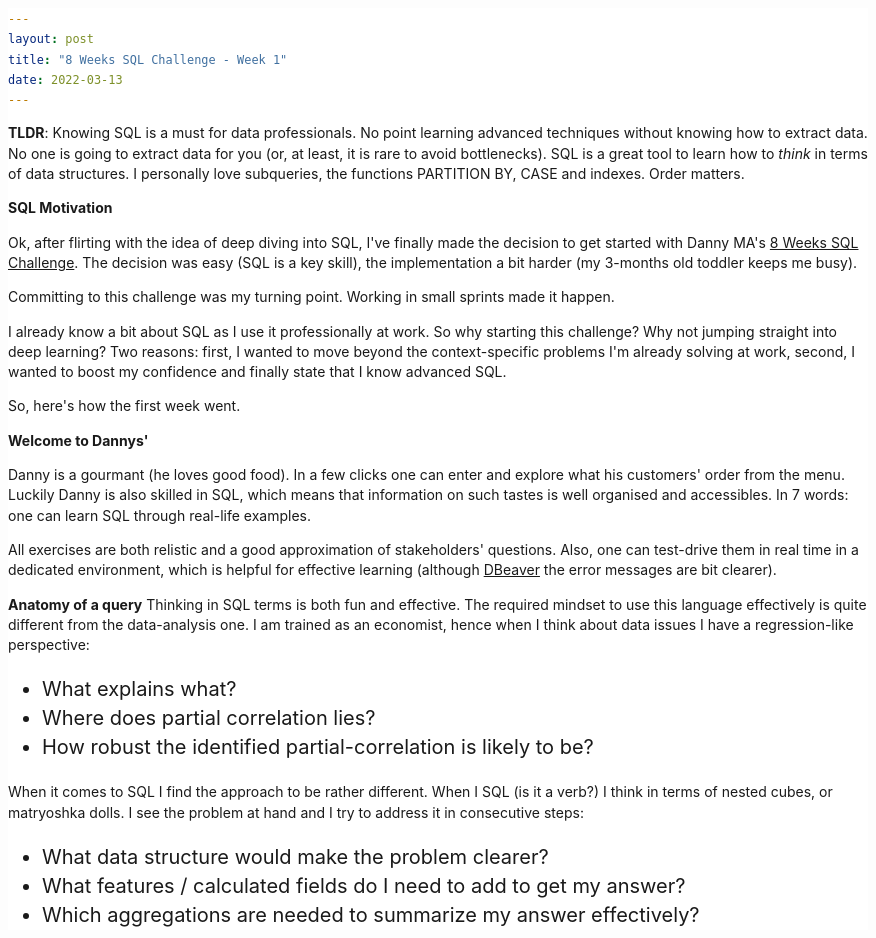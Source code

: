 ```yaml
---
layout: post
title: "8 Weeks SQL Challenge - Week 1"
date: 2022-03-13
---
```


**TLDR**: Knowing SQL is a must for data professionals. No point learning advanced techniques without knowing how to extract data. No one is going to extract data for you (or, at least, it is rare to avoid bottlenecks). SQL is a great tool to learn how to *think* in terms of data structures. I personally love subqueries, the functions PARTITION BY, CASE and indexes. Order matters.

**SQL Motivation**

Ok, after flirting with the idea of deep diving into SQL, I've finally made the decision to get started with Danny MA's <a href="https://8weeksqlchallenge.com/">8  Weeks SQL Challenge</a>. The decision was easy (SQL is a key skill), the implementation a bit harder (my 3-months old toddler keeps me busy). 

Committing to this challenge was my turning point. Working in small sprints made it happen.

I already know a bit about SQL as I use it professionally at work. So why starting this challenge? Why not jumping straight into deep learning? Two reasons: first, I wanted to move beyond the context-specific problems I'm already solving at work, second, I wanted to boost my confidence and finally state that I know advanced SQL.

So, here's how the first week went.

**Welcome to Dannys'**

Danny is a gourmant (he loves good food). In a few clicks one can enter and explore what his customers' order from the menu. Luckily Danny is also skilled in SQL, which means that information on such tastes is well organised and accessibles. In 7 words: one can learn SQL through real-life examples.

All exercises are both relistic and a good approximation of stakeholders' questions. Also, one can test-drive them in real time in a dedicated environment, which is helpful for effective learning (although <a href="https://dbeaver.io/">DBeaver</a> the error messages are bit clearer).

**Anatomy of a query**
Thinking in SQL terms is both fun and effective. The required mindset to use this language effectively is quite different from the data-analysis one. I am trained as an economist, hence when I think about data issues I have a regression-like perspective: 

<ul   style="font-size:20px;">
  <li>What explains what?</li>
  <li>Where does partial correlation lies?</li>
  <li>How robust the identified partial-correlation is likely to be?</li>
</ul>

When it comes to SQL I find the approach to be rather different. When I SQL (is it a verb?) I think in terms of nested cubes, or matryoshka dolls. I see the problem at hand and I try to address it in consecutive steps: 

<ul  style="font-size:20px;">
  <li>What data structure would make the problem clearer?</li>
  <li>What features / calculated fields do I need to add to get my answer?</li>
  <li>Which aggregations are needed to summarize my answer effectively?</li>
</ul>
